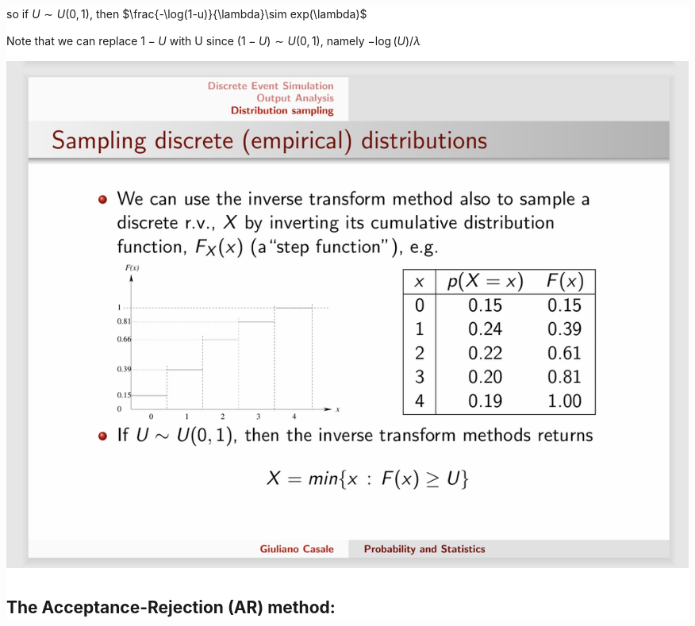 so if $U\sim U(0,1)$, then $\frac{-\log(1-u)}{\lambda}\sim exp(\lambda)$









Note that we can replace $1-U$ with U since $(1-U)\sim U(0,1)$, namely $-\log(U)/\lambda$









![slide43](../../../../../assets/Imperial/50008/lecture7-slide37.png)









## The Acceptance-Rejection (AR) method:
